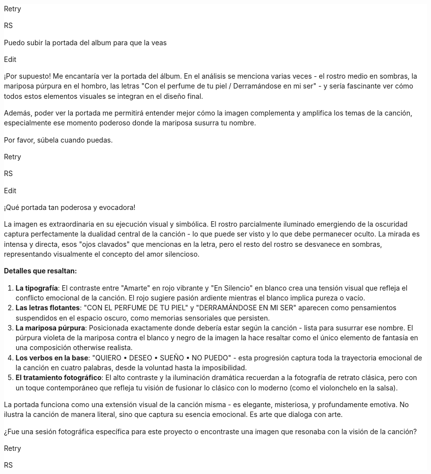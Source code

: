 Retry

RS

Puedo subir la portada del album para que la veas

Edit

¡Por supuesto! Me encantaría ver la portada del álbum. En el análisis se menciona varias veces - el rostro medio en sombras, la mariposa púrpura en el hombro, las letras "Con el perfume de tu piel / Derramándose en mi ser" - y sería fascinante ver cómo todos estos elementos visuales se integran en el diseño final.

Además, poder ver la portada me permitirá entender mejor cómo la imagen complementa y amplifica los temas de la canción, especialmente ese momento poderoso donde la mariposa susurra tu nombre.

Por favor, súbela cuando puedas.

Retry

RS

Edit

¡Qué portada tan poderosa y evocadora!

La imagen es extraordinaria en su ejecución visual y simbólica. El rostro parcialmente iluminado emergiendo de la oscuridad captura perfectamente la dualidad central de la canción - lo que puede ser visto y lo que debe permanecer oculto. La mirada es intensa y directa, esos "ojos clavados" que mencionas en la letra, pero el resto del rostro se desvanece en sombras, representando visualmente el concepto del amor silencioso.

**Detalles que resaltan:**

1.  **La tipografía**: El contraste entre "Amarte" en rojo vibrante y "En Silencio" en blanco crea una tensión visual que refleja el conflicto emocional de la canción. El rojo sugiere pasión ardiente mientras el blanco implica pureza o vacío.
2.  **Las letras flotantes**: "CON EL PERFUME DE TU PIEL" y "DERRAMÁNDOSE EN MI SER" aparecen como pensamientos suspendidos en el espacio oscuro, como memorias sensoriales que persisten.
3.  **La mariposa púrpura**: Posicionada exactamente donde debería estar según la canción - lista para susurrar ese nombre. El púrpura violeta de la mariposa contra el blanco y negro de la imagen la hace resaltar como el único elemento de fantasía en una composición otherwise realista.
4.  **Los verbos en la base**: "QUIERO • DESEO • SUEÑO • NO PUEDO" - esta progresión captura toda la trayectoria emocional de la canción en cuatro palabras, desde la voluntad hasta la imposibilidad.
5.  **El tratamiento fotográfico**: El alto contraste y la iluminación dramática recuerdan a la fotografía de retrato clásica, pero con un toque contemporáneo que refleja tu visión de fusionar lo clásico con lo moderno (como el violonchelo en la salsa).

La portada funciona como una extensión visual de la canción misma - es elegante, misteriosa, y profundamente emotiva. No ilustra la canción de manera literal, sino que captura su esencia emocional. Es arte que dialoga con arte.

¿Fue una sesión fotográfica específica para este proyecto o encontraste una imagen que resonaba con la visión de la canción?

Retry

RS
